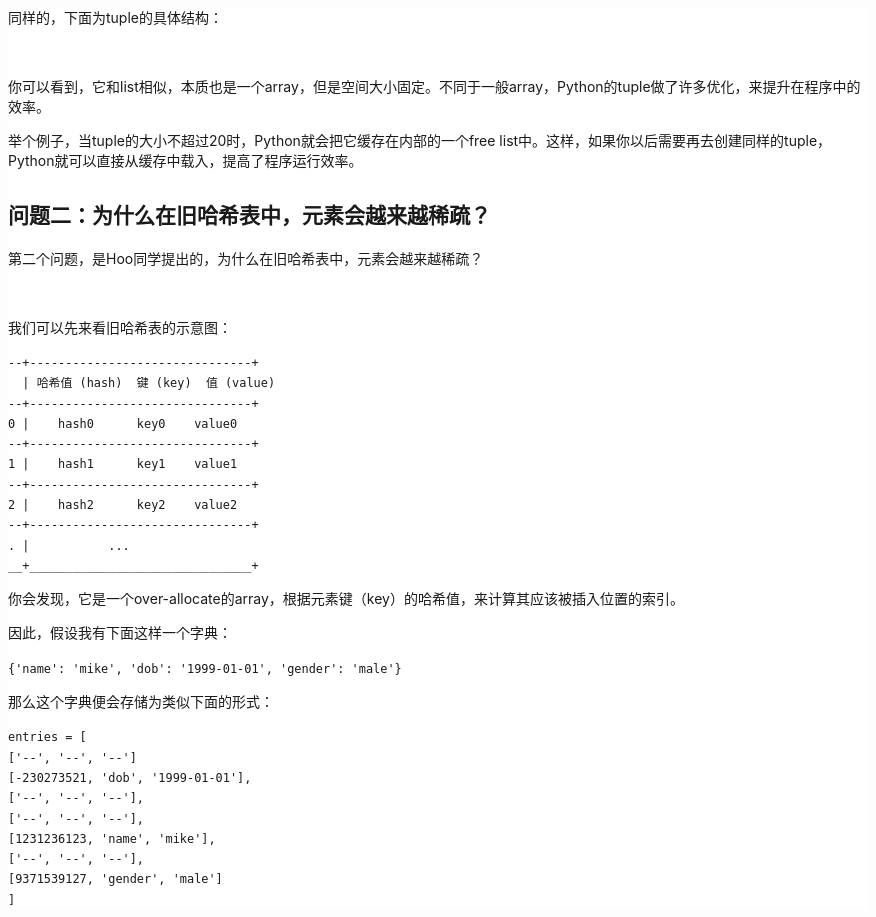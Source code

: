 同样的，下面为tuple的具体结构：

<img src="https://static001.geekbang.org/resource/image/5b/d2/5b038b1819ee122b6309b5c5bae456d2.png" alt="">

你可以看到，它和list相似，本质也是一个array，但是空间大小固定。不同于一般array，Python的tuple做了许多优化，来提升在程序中的效率。

举个例子，当tuple的大小不超过20时，Python就会把它缓存在内部的一个free list中。这样，如果你以后需要再去创建同样的tuple，Python就可以直接从缓存中载入，提高了程序运行效率。

## 问题二：为什么在旧哈希表中，元素会越来越稀疏？

第二个问题，是Hoo同学提出的，为什么在旧哈希表中，元素会越来越稀疏？

<img src="https://static001.geekbang.org/resource/image/cf/6b/cf241621f373b0e3712f3e0fcc71896b.png" alt="">

我们可以先来看旧哈希表的示意图：

```
--+-------------------------------+
  | 哈希值 (hash)  键 (key)  值 (value)
--+-------------------------------+
0 |    hash0      key0    value0
--+-------------------------------+
1 |    hash1      key1    value1
--+-------------------------------+
2 |    hash2      key2    value2
--+-------------------------------+
. |           ...
__+_______________________________+

```

你会发现，它是一个over-allocate的array，根据元素键（key）的哈希值，来计算其应该被插入位置的索引。

因此，假设我有下面这样一个字典：

```
{'name': 'mike', 'dob': '1999-01-01', 'gender': 'male'}

```

那么这个字典便会存储为类似下面的形式：

```
entries = [
['--', '--', '--']
[-230273521, 'dob', '1999-01-01'],
['--', '--', '--'],
['--', '--', '--'],
[1231236123, 'name', 'mike'],
['--', '--', '--'],
[9371539127, 'gender', 'male']
]

```
